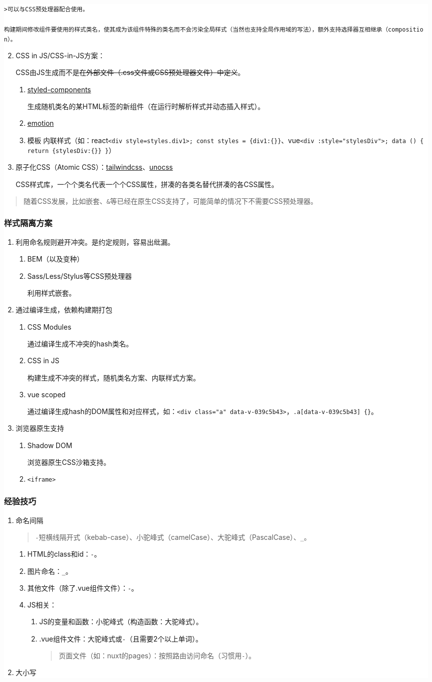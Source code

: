     >可以与CSS预处理器配合使用。

    构建期间修改组件要使用的样式类名，使其成为该组件特殊的类名而不会污染全局样式（当然也支持全局作用域的写法），额外支持选择器互相继承（composition）。
2. CSS in JS/CSS-in-JS方案：

    CSS由JS生成而不是~~在外部文件（.css文件或CSS预处理器文件）中定义~~。

    1. [styled-components](https://github.com/styled-components/styled-components)

        生成随机类名的某HTML标签的新组件（在运行时解析样式并动态插入样式）。
    2. [emotion](https://github.com/emotion-js/emotion)
    3. 模板 内联样式（如：react`<div style=styles.div1>; const styles = {div1:{}}`、vue`<div :style="stylesDiv">; data () { return {stylesDiv:{}} }`）
3. 原子化CSS（Atomic CSS）：[tailwindcss](https://github.com/tailwindlabs/tailwindcss)、[unocss](https://github.com/unocss/unocss)

    CSS样式库，一个个类名代表一个个CSS属性，拼凑的各类名替代拼凑的各CSS属性。

>随着CSS发展，比如嵌套、`&`等已经在原生CSS支持了，可能简单的情况下不需要CSS预处理器。

### 样式隔离方案
1. 利用命名规则避开冲突。是约定规则，容易出纰漏。

    1. BEM（以及变种）
    2. Sass/Less/Stylus等CSS预处理器

        利用样式嵌套。
2. 通过编译生成，依赖构建期打包

    1. CSS Modules

        通过编译生成不冲突的hash类名。
    2. CSS in JS

        构建生成不冲突的样式，随机类名方案、内联样式方案。
    3. vue scoped

        通过编译生成hash的DOM属性和对应样式，如：`<div class="a" data-v-039c5b43>`，`.a[data-v-039c5b43] {}`。
3. 浏览器原生支持

    1. Shadow DOM

        浏览器原生CSS沙箱支持。
    2. `<iframe>`

### 经验技巧
1. 命名间隔

    >`-`短横线隔开式（kebab-case）、小驼峰式（camelCase）、大驼峰式（PascalCase）、`_`。

    1. HTML的class和id：`-`。
    2. 图片命名：`_`。
    3. 其他文件（除了.vue组件文件）：`-`。
    4. JS相关：

        1. JS的变量和函数：小驼峰式（构造函数：大驼峰式）。
        2. .vue组件文件：大驼峰式或`-`（且需要2个以上单词）。

            >页面文件（如：nuxt的pages）：按照路由访问命名（习惯用`-`）。
2. 大小写
